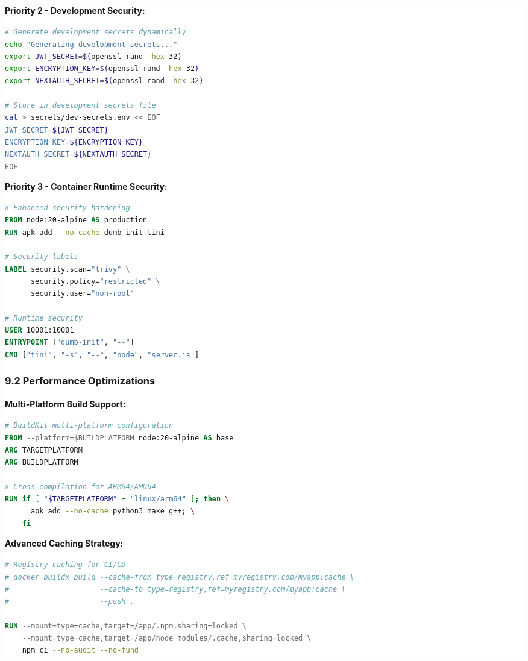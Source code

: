 **Priority 2 - Development Security:**

```bash  
# Generate development secrets dynamically
echo "Generating development secrets..."
export JWT_SECRET=$(openssl rand -hex 32)
export ENCRYPTION_KEY=$(openssl rand -hex 32) 
export NEXTAUTH_SECRET=$(openssl rand -hex 32)

# Store in development secrets file
cat > secrets/dev-secrets.env << EOF
JWT_SECRET=${JWT_SECRET}
ENCRYPTION_KEY=${ENCRYPTION_KEY}
NEXTAUTH_SECRET=${NEXTAUTH_SECRET}
EOF
```

**Priority 3 - Container Runtime Security:**

```dockerfile
# Enhanced security hardening
FROM node:20-alpine AS production
RUN apk add --no-cache dumb-init tini

# Security labels
LABEL security.scan="trivy" \
      security.policy="restricted" \
      security.user="non-root"

# Runtime security
USER 10001:10001
ENTRYPOINT ["dumb-init", "--"]
CMD ["tini", "-s", "--", "node", "server.js"]
```

### 9.2 Performance Optimizations

**Multi-Platform Build Support:**

```dockerfile
# BuildKit multi-platform configuration
FROM --platform=$BUILDPLATFORM node:20-alpine AS base
ARG TARGETPLATFORM
ARG BUILDPLATFORM

# Cross-compilation for ARM64/AMD64
RUN if [ "$TARGETPLATFORM" = "linux/arm64" ]; then \
      apk add --no-cache python3 make g++; \
    fi
```

**Advanced Caching Strategy:**

```dockerfile
# Registry caching for CI/CD
# docker buildx build --cache-from type=registry,ref=myregistry.com/myapp:cache \
#                     --cache-to type=registry,ref=myregistry.com/myapp:cache \
#                     --push .

RUN --mount=type=cache,target=/app/.npm,sharing=locked \
    --mount=type=cache,target=/app/node_modules/.cache,sharing=locked \
    npm ci --no-audit --no-fund
```
